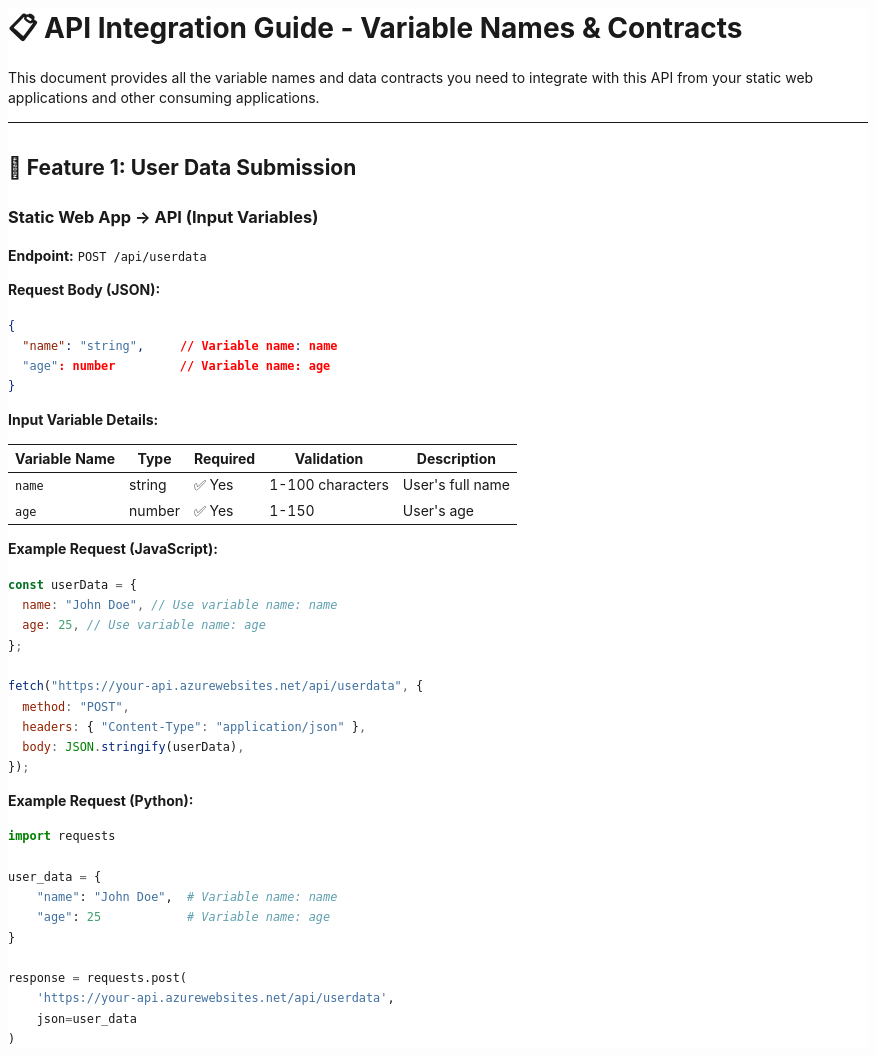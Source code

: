 # 📋 API Integration Guide - Variable Names & Contracts

This document provides all the variable names and data contracts you need to integrate with this API from your static web applications and other consuming applications.

---

## 🔹 Feature 1: User Data Submission

### Static Web App → API (Input Variables)

**Endpoint:** `POST /api/userdata`

**Request Body (JSON):**

```json
{
  "name": "string",     // Variable name: name
  "age": number         // Variable name: age
}
```

**Input Variable Details:**

| Variable Name | Type   | Required | Validation       | Description      |
| ------------- | ------ | -------- | ---------------- | ---------------- |
| `name`        | string | ✅ Yes   | 1-100 characters | User's full name |
| `age`         | number | ✅ Yes   | 1-150            | User's age       |

**Example Request (JavaScript):**

```javascript
const userData = {
  name: "John Doe", // Use variable name: name
  age: 25, // Use variable name: age
};

fetch("https://your-api.azurewebsites.net/api/userdata", {
  method: "POST",
  headers: { "Content-Type": "application/json" },
  body: JSON.stringify(userData),
});
```

**Example Request (Python):**

```python
import requests

user_data = {
    "name": "John Doe",  # Variable name: name
    "age": 25            # Variable name: age
}

response = requests.post(
    'https://your-api.azurewebsites.net/api/userdata',
    json=user_data
)
```
